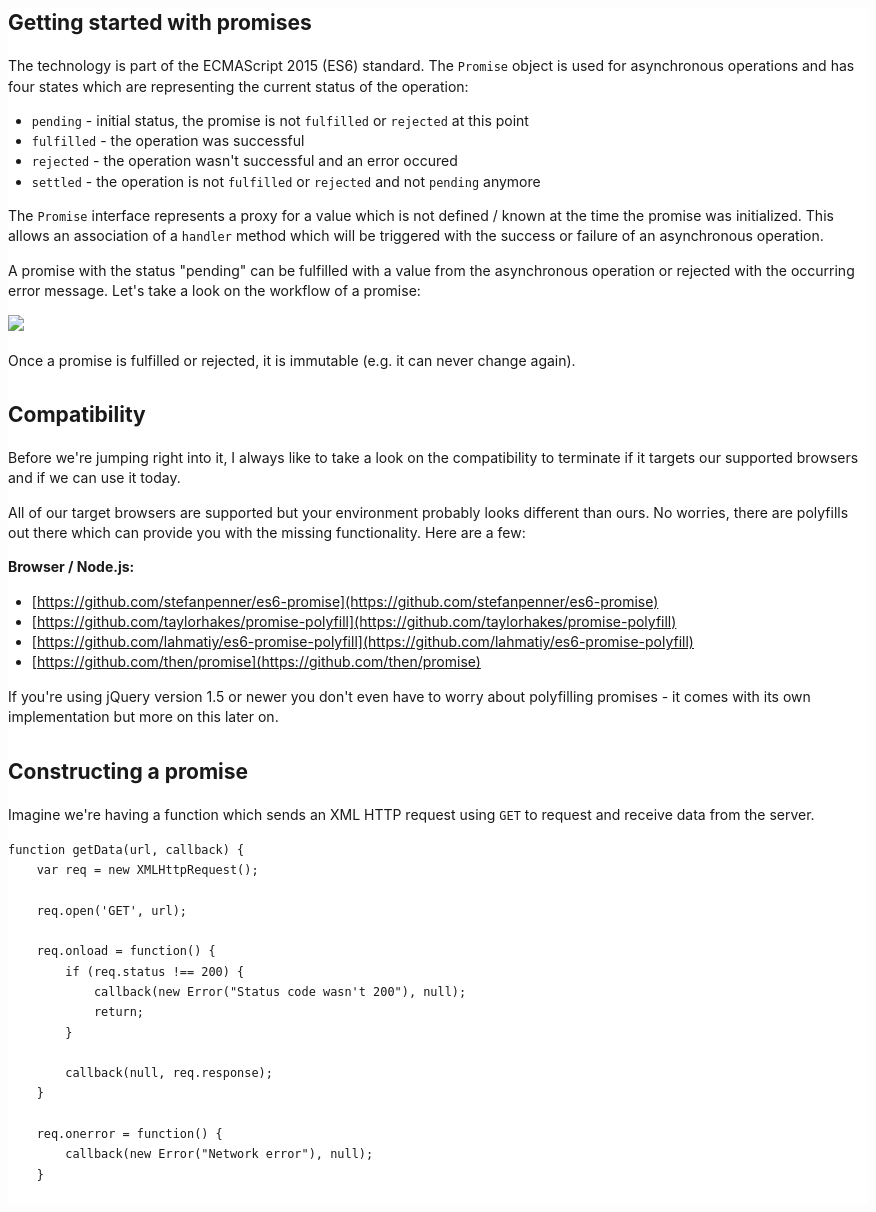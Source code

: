 ## Getting started with promises
The technology is part of the ECMAScript 2015 (ES6) standard. The `Promise` object is used for asynchronous operations and has four states which are representing the current status of the operation:

* `pending` - initial status, the promise is not `fulfilled` or `rejected` at this point
* `fulfilled` - the operation was successful
* `rejected` - the operation wasn't successful and an error occured
* `settled` - the operation is not `fulfilled` or `rejected` and not `pending` anymore

The `Promise` interface represents a proxy for a value which is not defined / known at the time the promise was initialized. This allows an association of a `handler` method which will be triggered with the success or failure of an asynchronous operation.

A promise with the status "pending" can be fulfilled with a value from the asynchronous operation or rejected with the occurring error message. Let's take a look on the workflow of a promise:

![](/blog/img/workflow-promise.png)

Once a promise is fulfilled or rejected, it is immutable (e.g. it can never change again).

## Compatibility
Before we're jumping right into it, I always like to take a look on the compatibility to terminate if it targets our supported browsers and if we can use it today.

<iframe src="//caniuse.bitsofco.de/embed/index.html?feat=promises&amp;periods=future_1,current,past_1,past_2" frameborder="0" width="100%" height="407px"></iframe>

All of our target browsers are supported but your environment probably looks different than ours. No worries, there are polyfills out there which can provide you with the missing functionality. Here are a few:

**Browser / Node.js:**

- [https://github.com/stefanpenner/es6-promise](https://github.com/stefanpenner/es6-promise)
- [https://github.com/taylorhakes/promise-polyfill](https://github.com/taylorhakes/promise-polyfill)
- [https://github.com/lahmatiy/es6-promise-polyfill](https://github.com/lahmatiy/es6-promise-polyfill)
- [https://github.com/then/promise](https://github.com/then/promise)

If you're using jQuery version 1.5 or newer you don't even have to worry about polyfilling promises - it comes with its own implementation but more on this later on.

## Constructing a promise
Imagine we're having a function which sends an XML HTTP request using `GET` to request and receive data from the server.

```
function getData(url, callback) {
    var req = new XMLHttpRequest();
    
    req.open('GET', url);
    
    req.onload = function() {
        if (req.status !== 200) {
            callback(new Error("Status code wasn't 200"), null);
            return;
        }
        
        callback(null, req.response);
    }
    
    req.onerror = function() {
        callback(new Error("Network error"), null);
    }
    
```